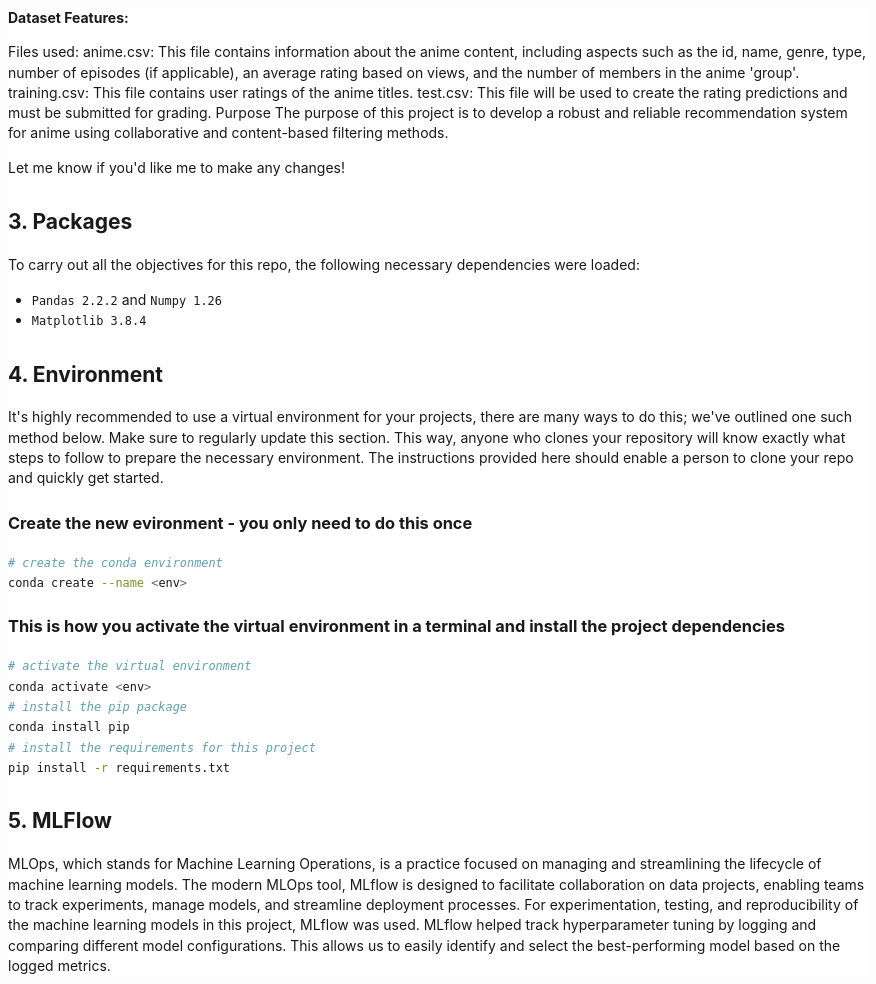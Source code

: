 **Dataset Features:**

Files used:
anime.csv: This file contains information about the anime content, including aspects such as the id, name, genre, type, number of episodes (if applicable), an average rating based on views, and the number of members in the anime 'group'.
training.csv: This file contains user ratings of the anime titles.
test.csv: This file will be used to create the rating predictions and must be submitted for grading.
Purpose
The purpose of this project is to develop a robust and reliable recommendation system for anime using collaborative and content-based filtering methods.

Let me know if you'd like me to make any changes!
## 3. Packages <a class="anchor" id="packages"></a>

To carry out all the objectives for this repo, the following necessary dependencies were loaded:
+ `Pandas 2.2.2` and `Numpy 1.26`
+ `Matplotlib 3.8.4`
 

## 4. Environment <a class="anchor" id="environment"></a>

It's highly recommended to use a virtual environment for your projects, there are many ways to do this; we've outlined one such method below. Make sure to regularly update this section. This way, anyone who clones your repository will know exactly what steps to follow to prepare the necessary environment. The instructions provided here should enable a person to clone your repo and quickly get started.

### Create the new evironment - you only need to do this once

```bash
# create the conda environment
conda create --name <env>
```

### This is how you activate the virtual environment in a terminal and install the project dependencies

```bash
# activate the virtual environment
conda activate <env>
# install the pip package
conda install pip
# install the requirements for this project
pip install -r requirements.txt
```
## 5. MLFlow<a class="anchor" id="mlflow"></a>

MLOps, which stands for Machine Learning Operations, is a practice focused on managing and streamlining the lifecycle of machine learning models. The modern MLOps tool, MLflow is designed to facilitate collaboration on data projects, enabling teams to track experiments, manage models, and streamline deployment processes. For experimentation, testing, and reproducibility of the machine learning models in this project, MLflow was used. MLflow helped track hyperparameter tuning by logging and comparing different model configurations. This allows us to easily identify and select the best-performing model based on the logged metrics.
